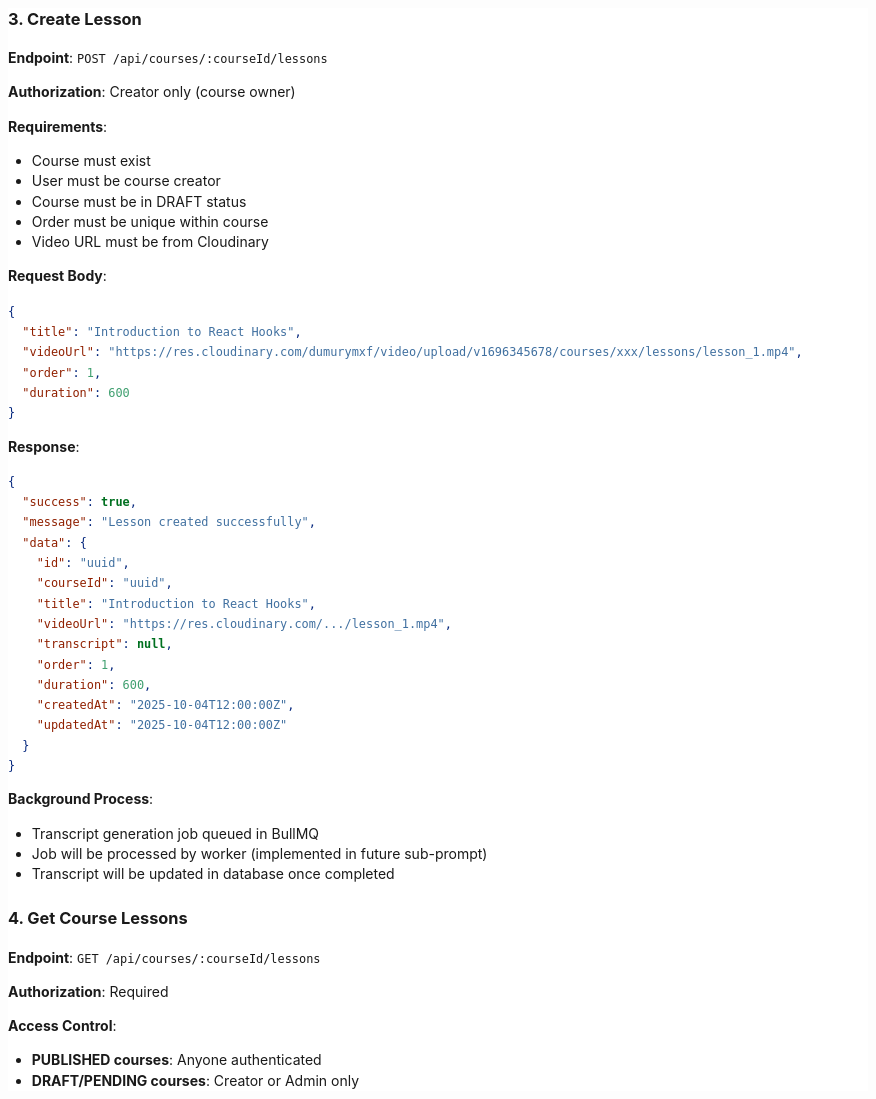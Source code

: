 ### 3. Create Lesson

**Endpoint**: `POST /api/courses/:courseId/lessons`

**Authorization**: Creator only (course owner)

**Requirements**:
- Course must exist
- User must be course creator
- Course must be in DRAFT status
- Order must be unique within course
- Video URL must be from Cloudinary

**Request Body**:
```json
{
  "title": "Introduction to React Hooks",
  "videoUrl": "https://res.cloudinary.com/dumurymxf/video/upload/v1696345678/courses/xxx/lessons/lesson_1.mp4",
  "order": 1,
  "duration": 600
}
```

**Response**:
```json
{
  "success": true,
  "message": "Lesson created successfully",
  "data": {
    "id": "uuid",
    "courseId": "uuid",
    "title": "Introduction to React Hooks",
    "videoUrl": "https://res.cloudinary.com/.../lesson_1.mp4",
    "transcript": null,
    "order": 1,
    "duration": 600,
    "createdAt": "2025-10-04T12:00:00Z",
    "updatedAt": "2025-10-04T12:00:00Z"
  }
}
```

**Background Process**:
- Transcript generation job queued in BullMQ
- Job will be processed by worker (implemented in future sub-prompt)
- Transcript will be updated in database once completed

### 4. Get Course Lessons

**Endpoint**: `GET /api/courses/:courseId/lessons`

**Authorization**: Required

**Access Control**:
- **PUBLISHED courses**: Anyone authenticated
- **DRAFT/PENDING courses**: Creator or Admin only
